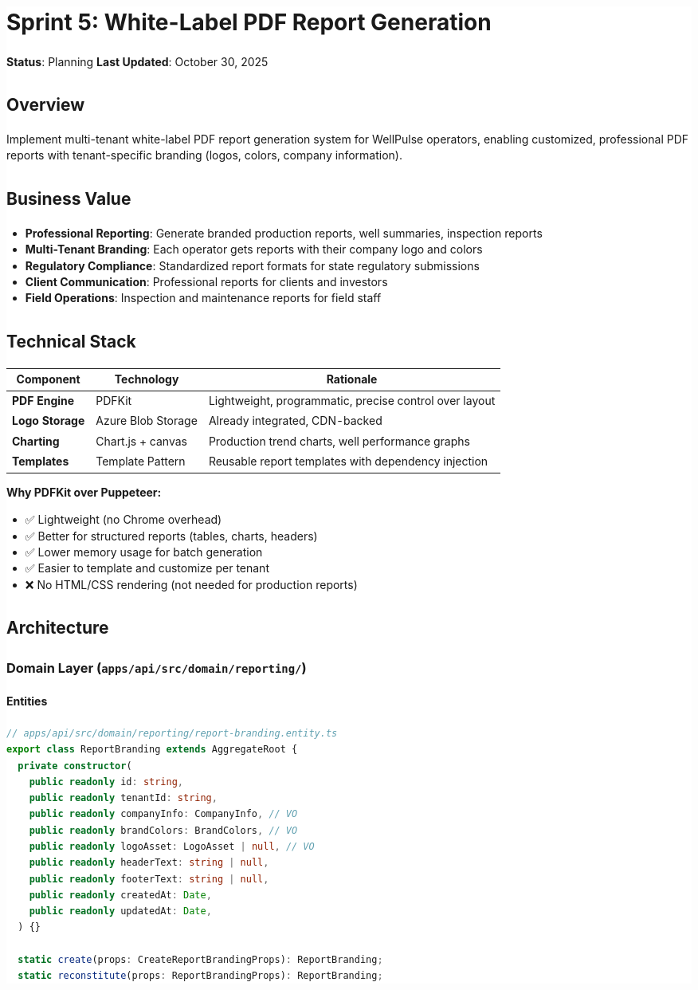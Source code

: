 # Sprint 5: White-Label PDF Report Generation

**Status**: Planning
**Last Updated**: October 30, 2025

## Overview

Implement multi-tenant white-label PDF report generation system for WellPulse operators, enabling customized, professional PDF reports with tenant-specific branding (logos, colors, company information).

## Business Value

- **Professional Reporting**: Generate branded production reports, well summaries, inspection reports
- **Multi-Tenant Branding**: Each operator gets reports with their company logo and colors
- **Regulatory Compliance**: Standardized report formats for state regulatory submissions
- **Client Communication**: Professional reports for clients and investors
- **Field Operations**: Inspection and maintenance reports for field staff

## Technical Stack

| Component | Technology | Rationale |
|-----------|-----------|-----------|
| **PDF Engine** | PDFKit | Lightweight, programmatic, precise control over layout |
| **Logo Storage** | Azure Blob Storage | Already integrated, CDN-backed |
| **Charting** | Chart.js + canvas | Production trend charts, well performance graphs |
| **Templates** | Template Pattern | Reusable report templates with dependency injection |

**Why PDFKit over Puppeteer:**
- ✅ Lightweight (no Chrome overhead)
- ✅ Better for structured reports (tables, charts, headers)
- ✅ Lower memory usage for batch generation
- ✅ Easier to template and customize per tenant
- ❌ No HTML/CSS rendering (not needed for production reports)

## Architecture

### Domain Layer (`apps/api/src/domain/reporting/`)

#### Entities

```typescript
// apps/api/src/domain/reporting/report-branding.entity.ts
export class ReportBranding extends AggregateRoot {
  private constructor(
    public readonly id: string,
    public readonly tenantId: string,
    public readonly companyInfo: CompanyInfo, // VO
    public readonly brandColors: BrandColors, // VO
    public readonly logoAsset: LogoAsset | null, // VO
    public readonly headerText: string | null,
    public readonly footerText: string | null,
    public readonly createdAt: Date,
    public readonly updatedAt: Date,
  ) {}

  static create(props: CreateReportBrandingProps): ReportBranding;
  static reconstitute(props: ReportBrandingProps): ReportBranding;
```